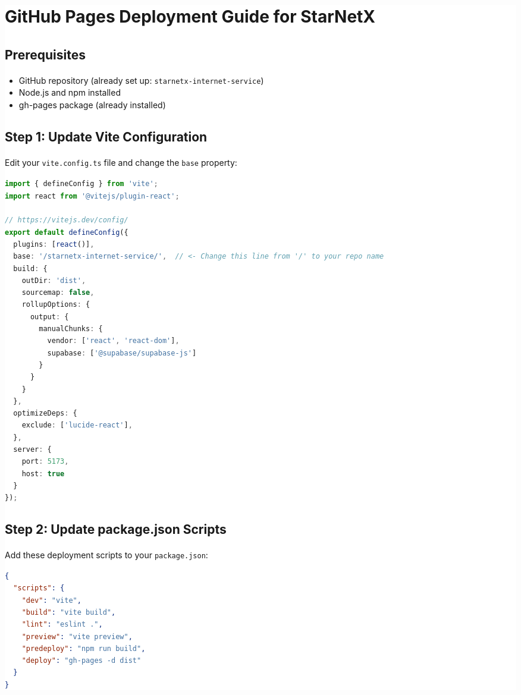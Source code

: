 # GitHub Pages Deployment Guide for StarNetX

## Prerequisites
- GitHub repository (already set up: `starnetx-internet-service`)
- Node.js and npm installed
- gh-pages package (already installed)

## Step 1: Update Vite Configuration

Edit your `vite.config.ts` file and change the `base` property:

```typescript
import { defineConfig } from 'vite';
import react from '@vitejs/plugin-react';

// https://vitejs.dev/config/
export default defineConfig({
  plugins: [react()],
  base: '/starnetx-internet-service/',  // <- Change this line from '/' to your repo name
  build: {
    outDir: 'dist',
    sourcemap: false,
    rollupOptions: {
      output: {
        manualChunks: {
          vendor: ['react', 'react-dom'],
          supabase: ['@supabase/supabase-js']
        }
      }
    }
  },
  optimizeDeps: {
    exclude: ['lucide-react'],
  },
  server: {
    port: 5173,
    host: true
  }
});
```

## Step 2: Update package.json Scripts

Add these deployment scripts to your `package.json`:

```json
{
  "scripts": {
    "dev": "vite",
    "build": "vite build",
    "lint": "eslint .",
    "preview": "vite preview",
    "predeploy": "npm run build",
    "deploy": "gh-pages -d dist"
  }
}
```
